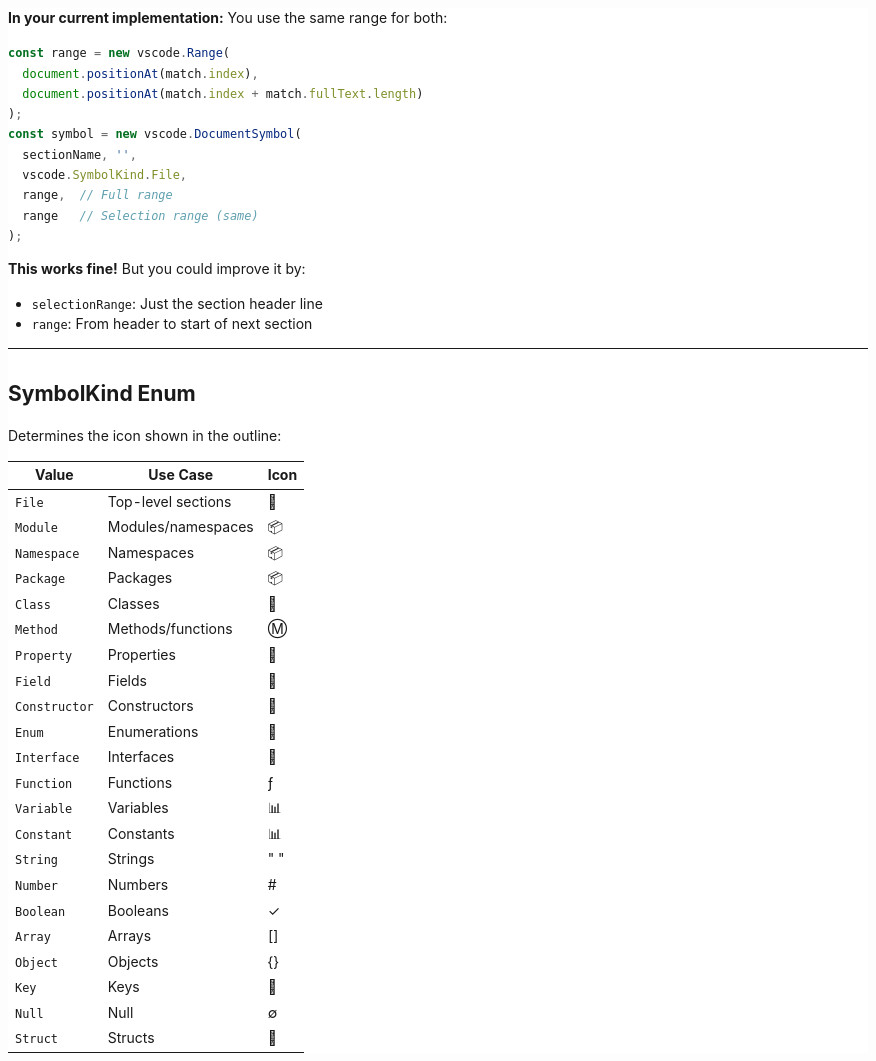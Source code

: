 **In your current implementation:**
You use the same range for both:
```typescript
const range = new vscode.Range(
  document.positionAt(match.index),
  document.positionAt(match.index + match.fullText.length)
);
const symbol = new vscode.DocumentSymbol(
  sectionName, '',
  vscode.SymbolKind.File,
  range,  // Full range
  range   // Selection range (same)
);
```

**This works fine!** But you could improve it by:
- `selectionRange`: Just the section header line
- `range`: From header to start of next section

---

## SymbolKind Enum

Determines the icon shown in the outline:

| Value | Use Case | Icon |
|-------|----------|------|
| `File` | Top-level sections | 📄 |
| `Module` | Modules/namespaces | 📦 |
| `Namespace` | Namespaces | 📦 |
| `Package` | Packages | 📦 |
| `Class` | Classes | 🔷 |
| `Method` | Methods/functions | Ⓜ️ |
| `Property` | Properties | 🔹 |
| `Field` | Fields | 🔹 |
| `Constructor` | Constructors | 🔧 |
| `Enum` | Enumerations | 🔢 |
| `Interface` | Interfaces | 🔷 |
| `Function` | Functions | ƒ |
| `Variable` | Variables | 📊 |
| `Constant` | Constants | 📊 |
| `String` | Strings | " " |
| `Number` | Numbers | # |
| `Boolean` | Booleans | ✓ |
| `Array` | Arrays | [] |
| `Object` | Objects | {} |
| `Key` | Keys | 🔑 |
| `Null` | Null | ∅ |
| `Struct` | Structs | 📐 |